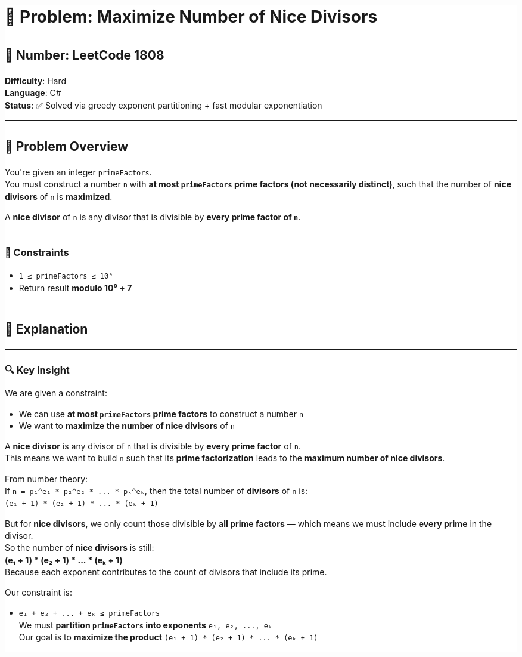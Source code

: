 # 🧩 Problem: Maximize Number of Nice Divisors  
## 🔢 Number: LeetCode 1808  
**Difficulty**: Hard  
**Language**: C#  
**Status**: ✅ Solved via greedy exponent partitioning + fast modular exponentiation  

---

## 📜 Problem Overview

You're given an integer `primeFactors`.  
You must construct a number `n` with **at most `primeFactors` prime factors (not necessarily distinct)**, such that the number of **nice divisors** of `n` is **maximized**.

A **nice divisor** of `n` is any divisor that is divisible by **every prime factor of `n`**.

---

### 🔢 Constraints
- `1 ≤ primeFactors ≤ 10⁹`  
- Return result **modulo 10⁹ + 7**

---

## 🧠 Explanation

---

### 🔍 Key Insight

We are given a constraint:  
- We can use **at most `primeFactors` prime factors** to construct a number `n`  
- We want to **maximize the number of nice divisors** of `n`

A **nice divisor** is any divisor of `n` that is divisible by **every prime factor** of `n`.  
This means we want to build `n` such that its **prime factorization** leads to the **maximum number of nice divisors**.

From number theory:  
If `n = p₁^e₁ * p₂^e₂ * ... * pₖ^eₖ`, then the total number of **divisors** of `n` is:  
`(e₁ + 1) * (e₂ + 1) * ... * (eₖ + 1)`

But for **nice divisors**, we only count those divisible by **all prime factors** — which means we must include **every prime** in the divisor.  
So the number of **nice divisors** is still:  
**(e₁ + 1) * (e₂ + 1) * ... * (eₖ + 1)**  
Because each exponent contributes to the count of divisors that include its prime.

Our constraint is:  
- `e₁ + e₂ + ... + eₖ ≤ primeFactors`  
We must **partition `primeFactors` into exponents** `e₁, e₂, ..., eₖ`  
Our goal is to **maximize the product** `(e₁ + 1) * (e₂ + 1) * ... * (eₖ + 1)`

---